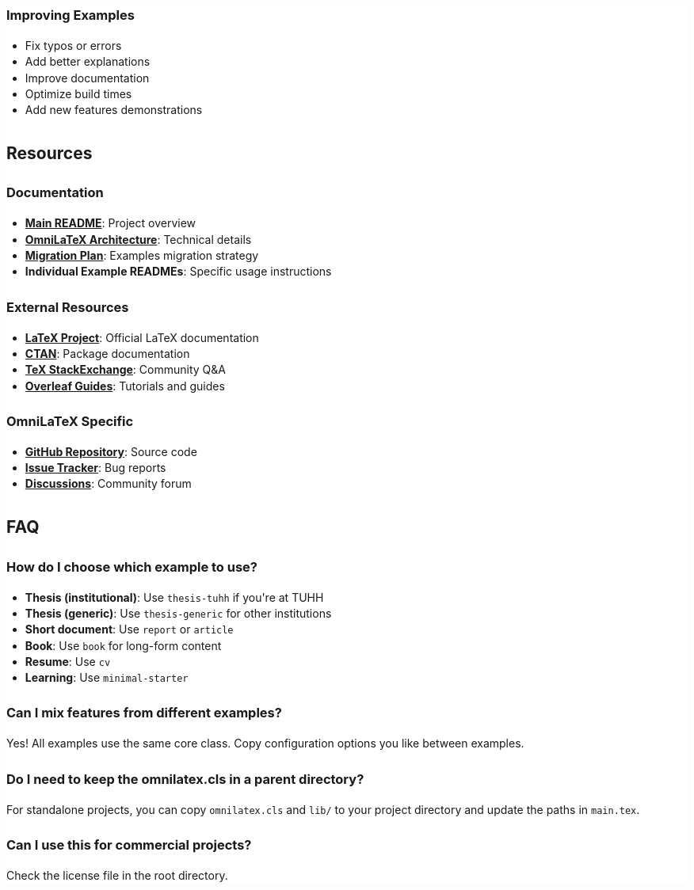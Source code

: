 ### Improving Examples

- Fix typos or errors
- Add better explanations
- Improve documentation
- Optimize build times
- Add new features demonstrations

## Resources

### Documentation
- **[Main README](../README.md)**: Project overview
- **[OmniLaTeX Architecture](../OMNILATEX_ARCHITECTURE.md)**: Technical details
- **[Migration Plan](../EXAMPLES_MIGRATION_PLAN.md)**: Examples migration strategy
- **Individual Example READMEs**: Specific usage instructions

### External Resources
- **[LaTeX Project](https://www.latex-project.org/)**: Official LaTeX documentation
- **[CTAN](https://ctan.org/)**: Package documentation
- **[TeX StackExchange](https://tex.stackexchange.com/)**: Community Q&A
- **[Overleaf Guides](https://www.overleaf.com/learn)**: Tutorials and guides

### OmniLaTeX Specific
- **[GitHub Repository](https://github.com/WyattAu/OmniLaTeX-template)**: Source code
- **[Issue Tracker](https://github.com/WyattAu/OmniLaTeX-template/issues)**: Bug reports
- **[Discussions](https://github.com/WyattAu/OmniLaTeX-template/discussions)**: Community forum

## FAQ

### How do I choose which example to use?
- **Thesis (institutional)**: Use `thesis-tuhh` if you're at TUHH
- **Thesis (generic)**: Use `thesis-generic` for other institutions
- **Short document**: Use `report` or `article`
- **Book**: Use `book` for long-form content
- **Resume**: Use `cv`
- **Learning**: Use `minimal-starter`

### Can I mix features from different examples?
Yes! All examples use the same core class. Copy configuration options you like between examples.

### Do I need to keep the omnilatex.cls in a parent directory?
For standalone projects, you can copy `omnilatex.cls` and `lib/` to your project directory and update the paths in `main.tex`.

### Can I use this for commercial projects?
Check the license file in the root directory.
